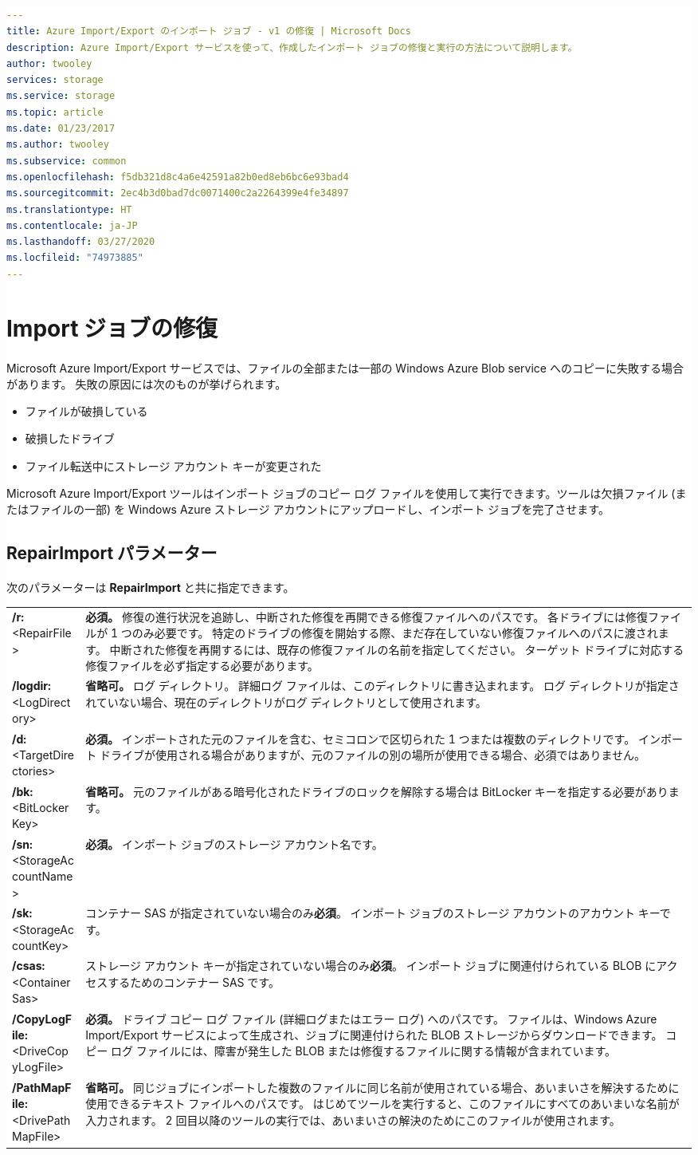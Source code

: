 ```yaml
---
title: Azure Import/Export のインポート ジョブ - v1 の修復 | Microsoft Docs
description: Azure Import/Export サービスを使って、作成したインポート ジョブの修復と実行の方法について説明します。
author: twooley
services: storage
ms.service: storage
ms.topic: article
ms.date: 01/23/2017
ms.author: twooley
ms.subservice: common
ms.openlocfilehash: f5db321d8c4a6e42591a82b0ed8eb6bc6e93bad4
ms.sourcegitcommit: 2ec4b3d0bad7dc0071400c2a2264399e4fe34897
ms.translationtype: HT
ms.contentlocale: ja-JP
ms.lasthandoff: 03/27/2020
ms.locfileid: "74973885"
---
```

# <a name="repairing-an-import-job"></a>Import ジョブの修復
Microsoft Azure Import/Export サービスでは、ファイルの全部または一部の Windows Azure Blob service へのコピーに失敗する場合があります。 失敗の原因には次のものが挙げられます。  
  
-   ファイルが破損している  
  
-   破損したドライブ  
  
-   ファイル転送中にストレージ アカウント キーが変更された  
  
Microsoft Azure Import/Export ツールはインポート ジョブのコピー ログ ファイルを使用して実行できます。ツールは欠損ファイル (またはファイルの一部) を Windows Azure ストレージ アカウントにアップロードし、インポート ジョブを完了させます。  
  
## <a name="repairimport-parameters"></a>RepairImport パラメーター

次のパラメーターは **RepairImport** と共に指定できます。 
  
|||  
|-|-|  
|**/r:** <RepairFile\>|**必須。** 修復の進行状況を追跡し、中断された修復を再開できる修復ファイルへのパスです。 各ドライブには修復ファイルが 1 つのみ必要です。 特定のドライブの修復を開始する際、まだ存在していない修復ファイルへのパスに渡されます。 中断された修復を再開するには、既存の修復ファイルの名前を指定してください。 ターゲット ドライブに対応する修復ファイルを必ず指定する必要があります。|  
|**/logdir:** <LogDirectory\>|**省略可。** ログ ディレクトリ。 詳細ログ ファイルは、このディレクトリに書き込まれます。 ログ ディレクトリが指定されていない場合、現在のディレクトリがログ ディレクトリとして使用されます。|  
|**/d:** <TargetDirectories\>|**必須。** インポートされた元のファイルを含む、セミコロンで区切られた 1 つまたは複数のディレクトリです。 インポート ドライブが使用される場合がありますが、元のファイルの別の場所が使用できる場合、必須ではありません。|  
|**/bk:** <BitLockerKey\>|**省略可。** 元のファイルがある暗号化されたドライブのロックを解除する場合は BitLocker キーを指定する必要があります。|  
|**/sn:** <StorageAccountName\>|**必須。** インポート ジョブのストレージ アカウント名です。|  
|**/sk:** <StorageAccountKey\>|コンテナー SAS が指定されていない場合のみ**必須**。 インポート ジョブのストレージ アカウントのアカウント キーです。|  
|**/csas:** <ContainerSas\>|ストレージ アカウント キーが指定されていない場合のみ**必須**。 インポート ジョブに関連付けられている BLOB にアクセスするためのコンテナー SAS です。|  
|**/CopyLogFile:** <DriveCopyLogFile\>|**必須。** ドライブ コピー ログ ファイル (詳細ログまたはエラー ログ) へのパスです。 ファイルは、Windows Azure Import/Export サービスによって生成され、ジョブに関連付けられた BLOB ストレージからダウンロードできます。 コピー ログ ファイルには、障害が発生した BLOB または修復するファイルに関する情報が含まれています。|  
|**/PathMapFile:** <DrivePathMapFile\>|**省略可。** 同じジョブにインポートした複数のファイルに同じ名前が使用されている場合、あいまいさを解決するために使用できるテキスト ファイルへのパスです。 はじめてツールを実行すると、このファイルにすべてのあいまいな名前が入力されます。 2 回目以降のツールの実行では、あいまいさの解決のためにこのファイルが使用されます。|  
  